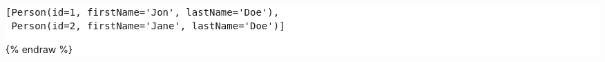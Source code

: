 </div>

</div>

<div class="output_area">



<div class="output_text output_subarea output_execute_result">
<pre>[Person(id=1, firstName=&#39;Jon&#39;, lastName=&#39;Doe&#39;),
 Person(id=2, firstName=&#39;Jane&#39;, lastName=&#39;Doe&#39;)]</pre>
</div>

</div>

<div class="output_area">




<div id="75f39fe2-dcc0-4a87-b433-0c6a87bbb3c6"></div>
<div class="output_subarea output_javascript ">
<script type="text/javascript">
var element = $('#75f39fe2-dcc0-4a87-b433-0c6a87bbb3c6');
$("#status8601546623").text("Submitted")


function incProgress(id){
    var n = $(id);
    n.attr("value", parseInt( n.attr("value")) + 12);
}
incProgress("#progress8601546623");
incProgress("#pm_overallProgress86015466");
$("#progressNumTask8601546623").text("12");
$("#status8601546623").text("Running")


$("#host8601546623").text("618747455(17.58.160.162)")

$("#status8601546623").text("Completed")


$("#menu8601546623 [id^=status86015466]").each(function(){
    if ($(this).text() == "Not Started"){
        $(this).text("Skipped");
    }
})

var n = $("#pm_overallProgress86015466");
n.attr("value", parseInt(n.attr("max")))

</script>
</div>

</div>

</div>
</div>

</div>
    {% endraw %}
